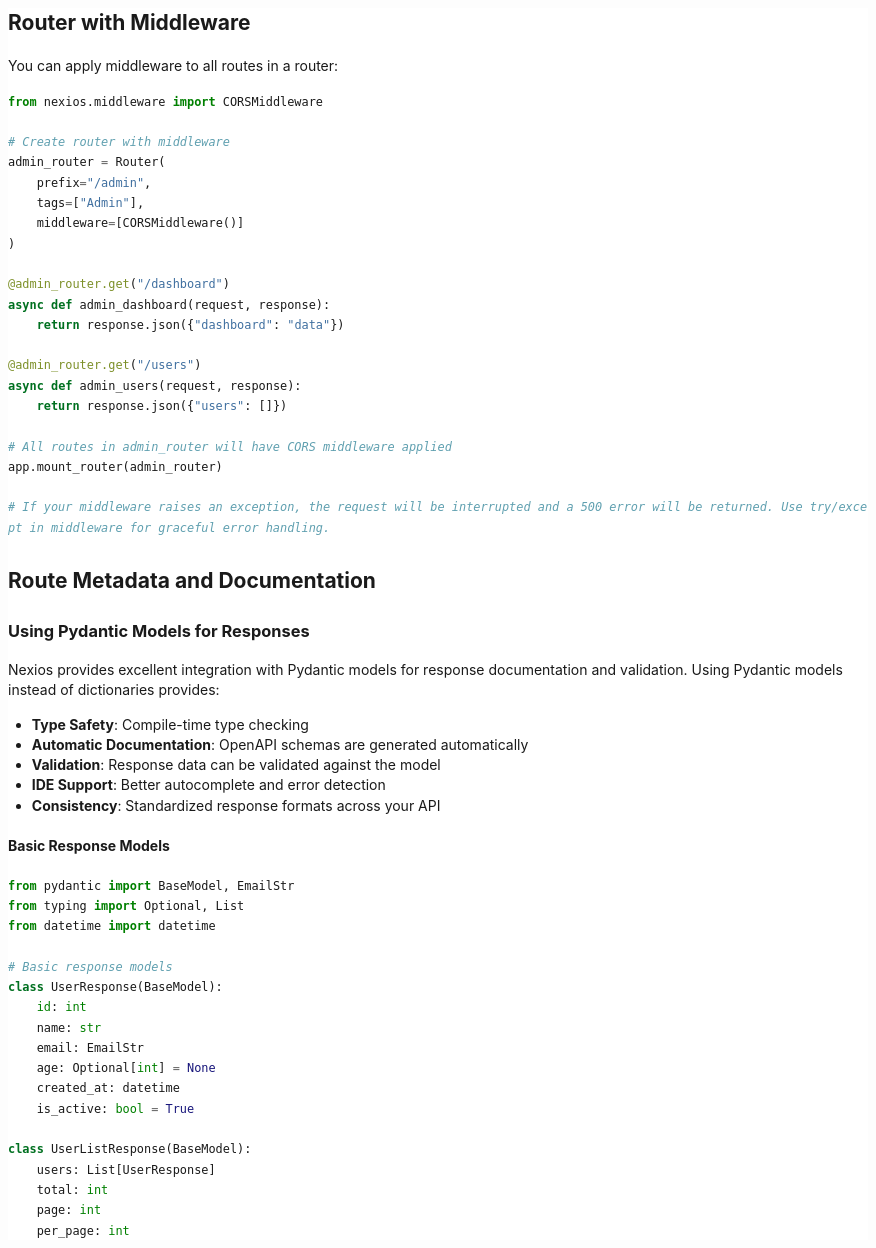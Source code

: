 ## Router with Middleware

You can apply middleware to all routes in a router:

```python
from nexios.middleware import CORSMiddleware

# Create router with middleware
admin_router = Router(
    prefix="/admin",
    tags=["Admin"],
    middleware=[CORSMiddleware()]
)

@admin_router.get("/dashboard")
async def admin_dashboard(request, response):
    return response.json({"dashboard": "data"})

@admin_router.get("/users")
async def admin_users(request, response):
    return response.json({"users": []})

# All routes in admin_router will have CORS middleware applied
app.mount_router(admin_router)

# If your middleware raises an exception, the request will be interrupted and a 500 error will be returned. Use try/except in middleware for graceful error handling.
```

## Route Metadata and Documentation

### Using Pydantic Models for Responses

Nexios provides excellent integration with Pydantic models for response documentation and validation. Using Pydantic models instead of dictionaries provides:

- **Type Safety**: Compile-time type checking
- **Automatic Documentation**: OpenAPI schemas are generated automatically
- **Validation**: Response data can be validated against the model
- **IDE Support**: Better autocomplete and error detection
- **Consistency**: Standardized response formats across your API

#### Basic Response Models

```python
from pydantic import BaseModel, EmailStr
from typing import Optional, List
from datetime import datetime

# Basic response models
class UserResponse(BaseModel):
    id: int
    name: str
    email: EmailStr
    age: Optional[int] = None
    created_at: datetime
    is_active: bool = True

class UserListResponse(BaseModel):
    users: List[UserResponse]
    total: int
    page: int
    per_page: int

```